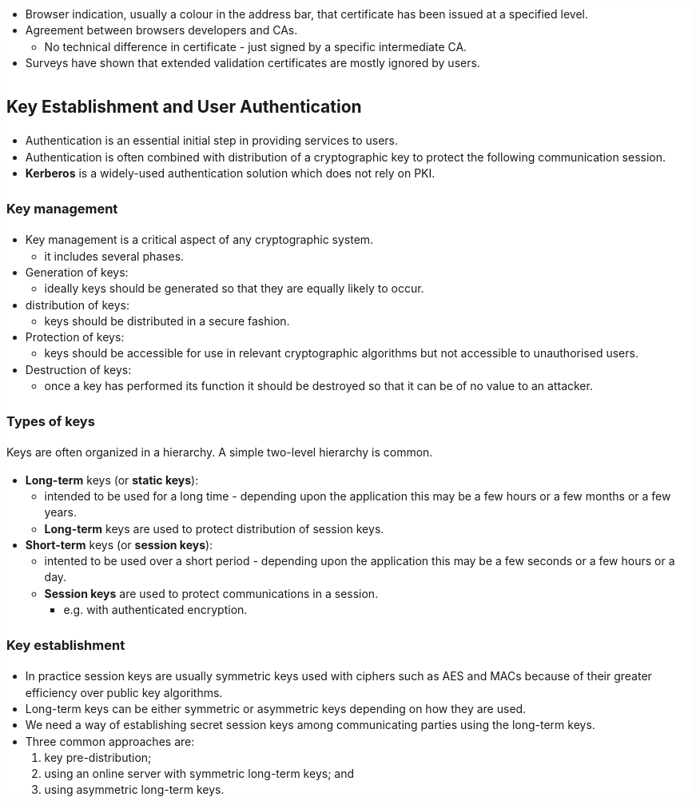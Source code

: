 - Browser indication, usually a colour in the address bar, that certificate has been issued at a specified level.
- Agreement between browsers developers and CAs.
	- No technical difference in certificate - just signed by a specific intermediate CA.
- Surveys have shown that extended validation certificates are mostly ignored by users.

## Key Establishment and User Authentication

- Authentication is an essential initial step in providing services to users.
- Authentication is often combined with distribution of a cryptographic key to protect the following communication session.
- **Kerberos** is a widely-used authentication solution which does not rely on PKI.

### Key management

- Key management is a critical aspect of any cryptographic system.
	- it includes several phases.
- Generation of keys:
	- ideally keys should be generated so that they are equally likely to occur.
- distribution of keys:
	- keys should be distributed in a secure fashion.
- Protection of keys:
	- keys should be accessible for use in relevant cryptographic algorithms but not accessible to unauthorised users.
- Destruction of keys:
	- once a key has performed its function it should be destroyed so that it can be of no value to an attacker.

### Types of keys
Keys are often organized in a hierarchy. A simple two-level hierarchy is common.

- **Long-term** keys (or **static keys**): 
	- intended to be used for a long time - depending upon the application this may be a few hours or a few months or a few years.
	- **Long-term** keys are used to protect distribution of session keys.
- **Short-term** keys (or **session keys**):
	- intented to be used over a short period - depending upon the application this may be a few seconds or a few hours or a day.
	- **Session keys** are used to protect communications in a session.
		- e.g. with authenticated encryption.

### Key establishment

- In practice session keys are usually symmetric keys used with ciphers such as AES and MACs because of their greater efficiency over public key algorithms.
- Long-term keys can be either symmetric or asymmetric keys depending on how they are used.
- We need a way of establishing secret session keys among communicating parties using the long-term keys.
- Three common approaches are:
	1. key pre-distribution;
	2. using an online server with symmetric long-term keys; and 
	3. using asymmetric long-term keys.
